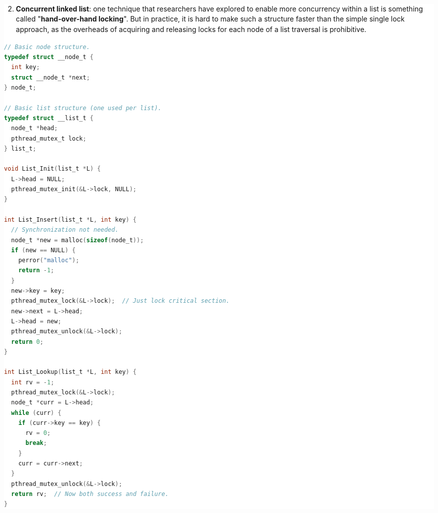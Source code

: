 2. **Concurrent linked list**: one technique that researchers have explored to enable more concurrency within a list is something called "**hand-over-hand locking**". But in practice, it is hard to make such a structure faster than the simple single lock approach, as the overheads of acquiring and releasing locks for each node of a list traversal is prohibitive.

```c
// Basic node structure.
typedef struct __node_t {
  int key;
  struct __node_t *next;
} node_t;

// Basic list structure (one used per list).
typedef struct __list_t {
  node_t *head;
  pthread_mutex_t lock;
} list_t;

void List_Init(list_t *L) {
  L->head = NULL;
  pthread_mutex_init(&L->lock, NULL);
}

int List_Insert(list_t *L, int key) {
  // Synchronization not needed.
  node_t *new = malloc(sizeof(node_t));
  if (new == NULL) {
    perror("malloc");
    return -1;
  }
  new->key = key;
  pthread_mutex_lock(&L->lock);  // Just lock critical section.
  new->next = L->head;
  L->head = new;
  pthread_mutex_unlock(&L->lock);
  return 0;
}

int List_Lookup(list_t *L, int key) {
  int rv = -1;
  pthread_mutex_lock(&L->lock);
  node_t *curr = L->head;
  while (curr) {
    if (curr->key == key) {
      rv = 0;
      break;
    }
    curr = curr->next;
  }
  pthread_mutex_unlock(&L->lock);
  return rv;  // Now both success and failure.
}
```
